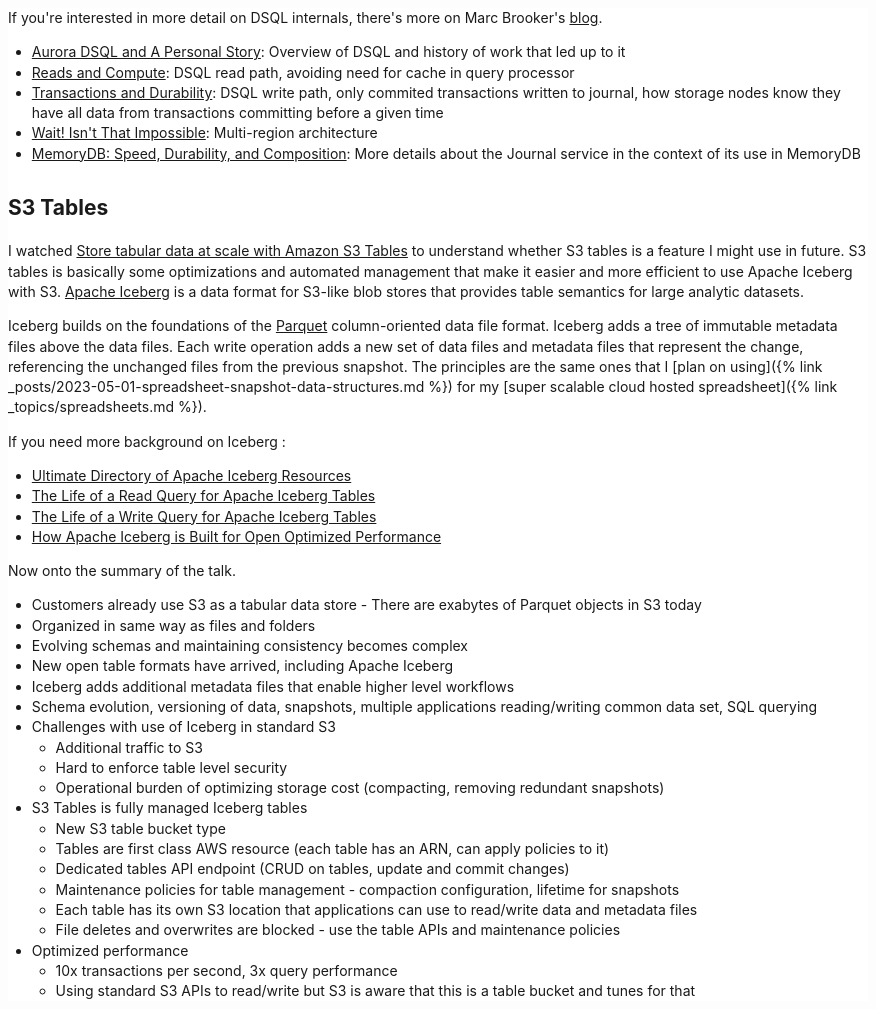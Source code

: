 If you're interested in more detail on DSQL internals, there's more on Marc Brooker's [blog](https://brooker.co.za/blog/).
  * [Aurora DSQL and A Personal Story](https://brooker.co.za/blog/2024/12/03/aurora-dsql.html): Overview of DSQL and history of work that led up to it
  * [Reads and Compute](https://brooker.co.za/blog/2024/12/04/inside-dsql.html): DSQL read path, avoiding need for cache in query processor
  * [Transactions and Durability](https://brooker.co.za/blog/2024/12/05/inside-dsql-writes.html): DSQL write path, only commited transactions written to journal, how storage nodes know they have all data from transactions committing before a given time
  * [Wait! Isn't That Impossible](https://brooker.co.za/blog/2024/12/06/inside-dsql-cap.html): Multi-region architecture
  * [MemoryDB: Speed, Durability, and Composition](https://brooker.co.za/blog/2024/04/25/memorydb.html): More details about the Journal service in the context of its use in MemoryDB

## S3 Tables

I watched [Store tabular data at scale with Amazon S3 Tables](https://youtu.be/1U7yX4HTLCI?si=_s4ClmqAQQlt4pMP) to understand whether S3 tables is a feature I might use in future. S3 tables is basically some optimizations and automated management that make it easier and more efficient to use Apache Iceberg with S3. [Apache Iceberg](https://iceberg.apache.org/) is a data format for S3-like blob stores that provides table semantics for large analytic datasets.

Iceberg builds on the foundations of the [Parquet](https://parquet.apache.org/) column-oriented data file format. Iceberg adds a tree of immutable metadata files above the data files. Each write operation adds a new set of data files and metadata files that represent the change, referencing the unchanged files from the previous snapshot. The principles are the same ones that I [plan on using]({% link _posts/2023-05-01-spreadsheet-snapshot-data-structures.md %}) for my [super scalable cloud hosted spreadsheet]({% link _topics/spreadsheets.md %}).

If you need more background on Iceberg :
* [Ultimate Directory of Apache Iceberg Resources](https://medium.com/data-engineering-with-dremio/ultimate-directory-of-apache-iceberg-resources-e3e02efac62e)
* [The Life of a Read Query for Apache Iceberg Tables](https://www.dremio.com/blog/the-life-of-a-read-query-for-apache-iceberg-tables/)
* [The Life of a Write Query for Apache Iceberg Tables](https://www.dremio.com/blog/the-life-of-a-write-query-for-apache-iceberg-tables/)
* [How Apache Iceberg is Built for Open Optimized Performance](https://www.dremio.com/blog/how-apache-iceberg-is-built-for-open-optimized-performance/)

Now onto the summary of the talk.

* Customers already use S3 as a tabular data store - There are exabytes of Parquet objects in S3 today
* Organized in same way as files and folders
* Evolving schemas and maintaining consistency becomes complex
* New open table formats have arrived, including Apache Iceberg
* Iceberg adds additional metadata files that enable higher level workflows
* Schema evolution, versioning of data, snapshots, multiple applications reading/writing common data set, SQL querying
* Challenges with use of Iceberg in standard S3
  * Additional traffic to S3
  * Hard to enforce table level security
  * Operational burden of optimizing storage cost (compacting, removing redundant snapshots)
* S3 Tables is fully managed Iceberg tables
  * New S3 table bucket type
  * Tables are first class AWS resource (each table has an ARN, can apply policies to it)
  * Dedicated tables API endpoint (CRUD on tables, update and commit changes)
  * Maintenance policies for table management - compaction configuration, lifetime for snapshots
  * Each table has its own S3 location that applications can use to read/write data and metadata files
  * File deletes and overwrites are blocked - use the table APIs and maintenance policies
* Optimized performance
  * 10x transactions per second, 3x query performance
  * Using standard S3 APIs to read/write but S3 is aware that this is a table bucket and tunes for that